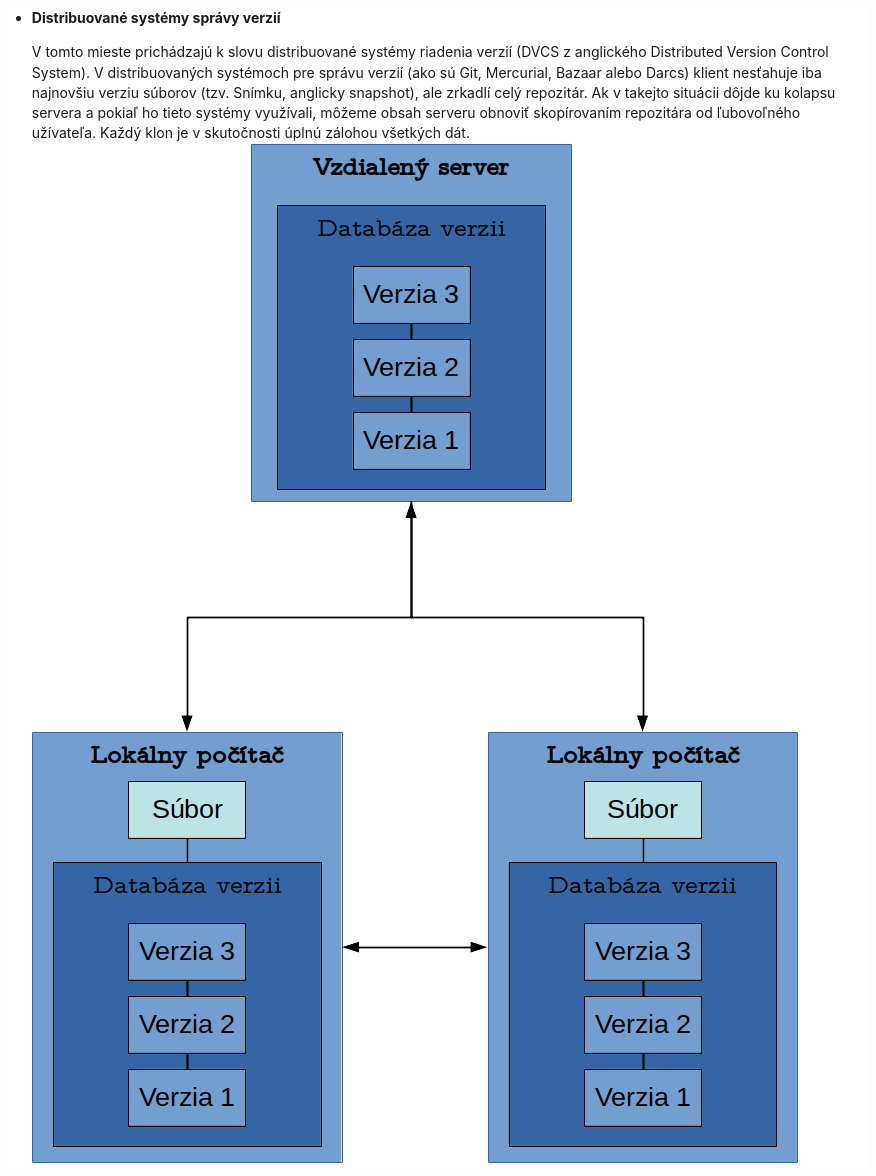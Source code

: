 - **Distribuované systémy správy verzií**
	
	V tomto mieste prichádzajú k slovu distribuované systémy riadenia verzií (DVCS z anglického Distributed Version Control System). V distribuovaných systémoch pre správu verzií (ako sú Git, Mercurial, Bazaar alebo Darcs) klient nesťahuje iba najnovšiu verziu súborov (tzv. Snímku, anglicky snapshot), ale zrkadlí celý repozitár. Ak v takejto situácii dôjde ku kolapsu servera a pokiaľ ho tieto systémy využívali, môžeme obsah serveru obnoviť skopírovaním repozitára od ľubovoľného užívateľa. Každý klon je v skutočnosti úplnú zálohou všetkých dát.
	![](images/vcs_git.png#center#75size)
